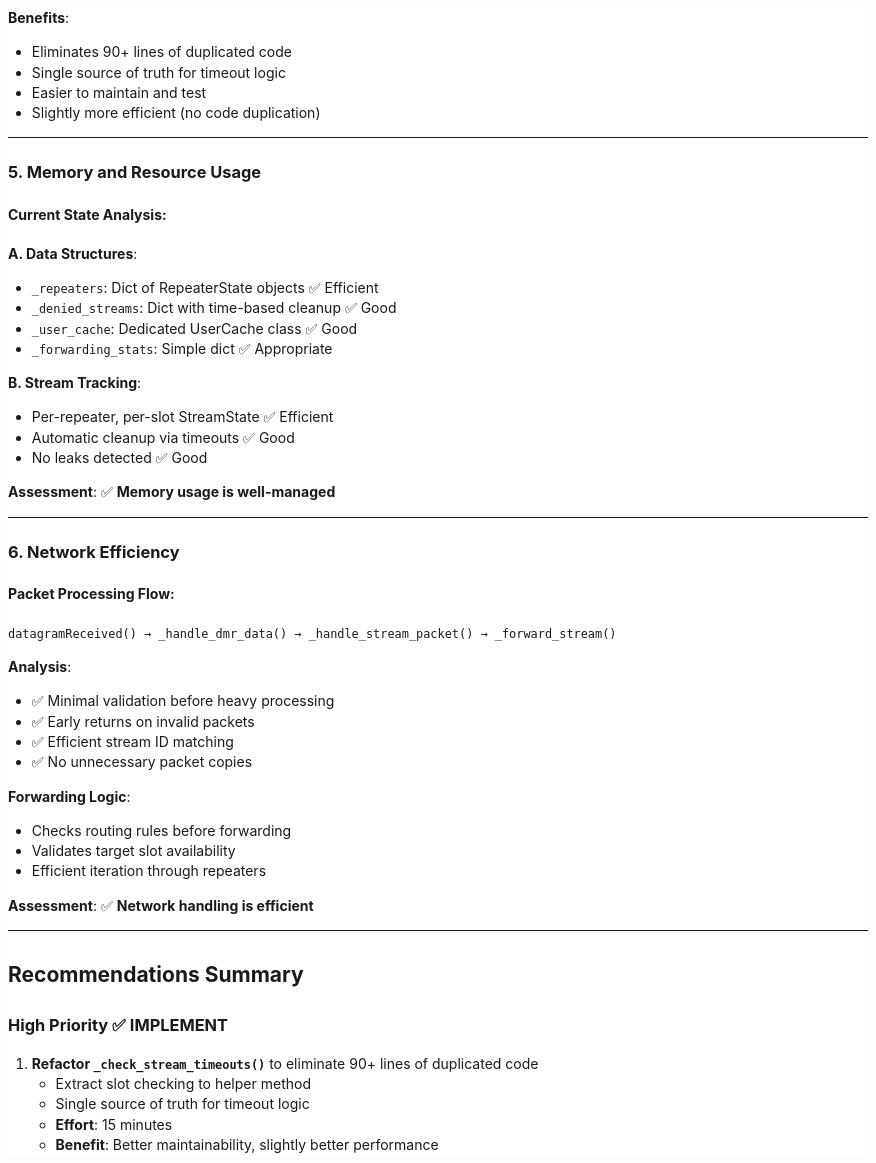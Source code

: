 **Benefits**:
- Eliminates 90+ lines of duplicated code
- Single source of truth for timeout logic
- Easier to maintain and test
- Slightly more efficient (no code duplication)

---

### 5. Memory and Resource Usage

#### Current State Analysis:

**A. Data Structures**:
- `_repeaters`: Dict of RepeaterState objects ✅ Efficient
- `_denied_streams`: Dict with time-based cleanup ✅ Good
- `_user_cache`: Dedicated UserCache class ✅ Good
- `_forwarding_stats`: Simple dict ✅ Appropriate

**B. Stream Tracking**:
- Per-repeater, per-slot StreamState ✅ Efficient
- Automatic cleanup via timeouts ✅ Good
- No leaks detected ✅ Good

**Assessment**: ✅ **Memory usage is well-managed**

---

### 6. Network Efficiency

#### Packet Processing Flow:
```
datagramReceived() → _handle_dmr_data() → _handle_stream_packet() → _forward_stream()
```

**Analysis**:
- ✅ Minimal validation before heavy processing
- ✅ Early returns on invalid packets
- ✅ Efficient stream ID matching
- ✅ No unnecessary packet copies

**Forwarding Logic**:
- Checks routing rules before forwarding
- Validates target slot availability
- Efficient iteration through repeaters

**Assessment**: ✅ **Network handling is efficient**

---

## Recommendations Summary

### High Priority ✅ IMPLEMENT
1. **Refactor `_check_stream_timeouts()`** to eliminate 90+ lines of duplicated code
   - Extract slot checking to helper method
   - Single source of truth for timeout logic
   - **Effort**: 15 minutes
   - **Benefit**: Better maintainability, slightly better performance
